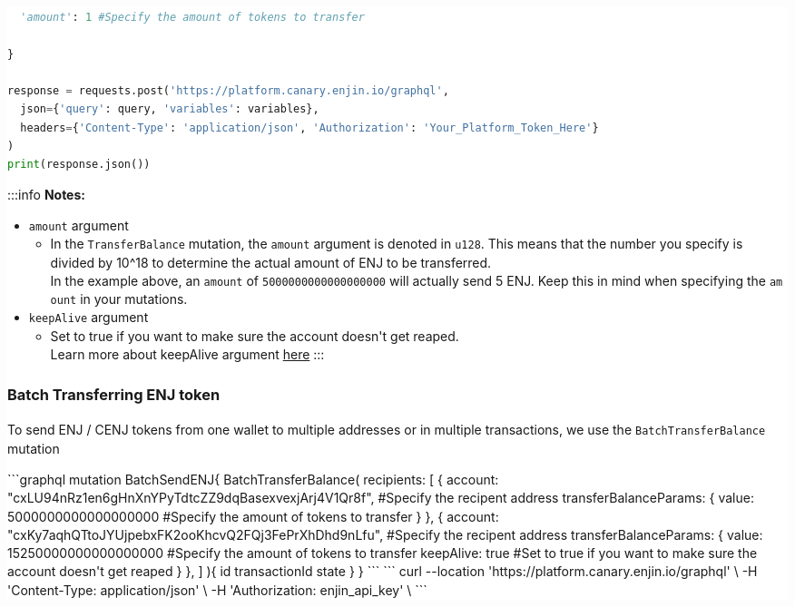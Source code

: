 ```python
  'amount': 1 #Specify the amount of tokens to transfer
  
}

response = requests.post('https://platform.canary.enjin.io/graphql',
  json={'query': query, 'variables': variables},
  headers={'Content-Type': 'application/json', 'Authorization': 'Your_Platform_Token_Here'}
)
print(response.json())
```
  </TabItem>
</Tabs>

:::info **Notes:**
- `amount` argument
  - In the `TransferBalance` mutation, the `amount` argument is denoted in `u128`. This means that the number you specify is divided by 10^18 to determine the actual amount of ENJ to be transferred.  
    In the example above, an `amount` of `5000000000000000000` will actually send 5 ENJ. Keep this in mind when specifying the `amount` in your mutations.
- `keepAlive` argument
  - Set to true if you want to make sure the account doesn't get reaped.  
    Learn more about keepAlive argument [here](/03-api-functions/04-important-arguments.md#keepalive)
:::

### Batch Transferring ENJ token

To send ENJ / CENJ tokens from one wallet to multiple addresses or in multiple transactions, we use the `BatchTransferBalance` mutation

<Tabs>
  <TabItem value="graphql" label="GraphQL">
```graphql
mutation BatchSendENJ{
  BatchTransferBalance(
    recipients: [
      {
        account: "cxLU94nRz1en6gHnXnYPyTdtcZZ9dqBasexvexjArj4V1Qr8f", #Specify the recipent address
        transferBalanceParams: {
          value: 5000000000000000000 #Specify the amount of tokens to transfer
        }
      },
      {
        account: "cxKy7aqhQTtoJYUjpebxFK2ooKhcvQ2FQj3FePrXhDhd9nLfu", #Specify the recipent address
        transferBalanceParams: {
          value: 15250000000000000000 #Specify the amount of tokens to transfer
          keepAlive: true #Set to true if you want to make sure the account doesn't get reaped
        }
      },
    ]
  ){
    id
    transactionId
    state
  }
}
```
  </TabItem>
  <TabItem value="curl" label="cURL">
```
curl --location 'https://platform.canary.enjin.io/graphql' \
-H 'Content-Type: application/json' \
-H 'Authorization: enjin_api_key' \
```